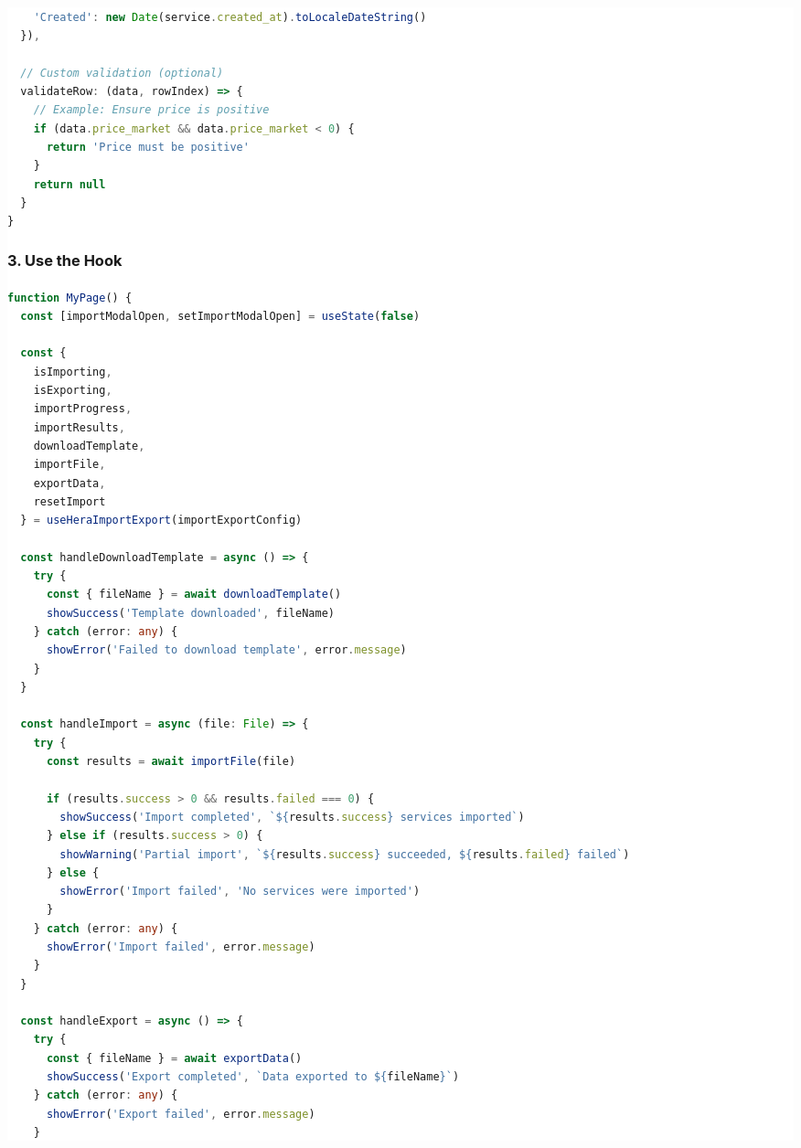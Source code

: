 ```typescript
    'Created': new Date(service.created_at).toLocaleDateString()
  }),

  // Custom validation (optional)
  validateRow: (data, rowIndex) => {
    // Example: Ensure price is positive
    if (data.price_market && data.price_market < 0) {
      return 'Price must be positive'
    }
    return null
  }
}
```

### 3. Use the Hook

```typescript
function MyPage() {
  const [importModalOpen, setImportModalOpen] = useState(false)

  const {
    isImporting,
    isExporting,
    importProgress,
    importResults,
    downloadTemplate,
    importFile,
    exportData,
    resetImport
  } = useHeraImportExport(importExportConfig)

  const handleDownloadTemplate = async () => {
    try {
      const { fileName } = await downloadTemplate()
      showSuccess('Template downloaded', fileName)
    } catch (error: any) {
      showError('Failed to download template', error.message)
    }
  }

  const handleImport = async (file: File) => {
    try {
      const results = await importFile(file)

      if (results.success > 0 && results.failed === 0) {
        showSuccess('Import completed', `${results.success} services imported`)
      } else if (results.success > 0) {
        showWarning('Partial import', `${results.success} succeeded, ${results.failed} failed`)
      } else {
        showError('Import failed', 'No services were imported')
      }
    } catch (error: any) {
      showError('Import failed', error.message)
    }
  }

  const handleExport = async () => {
    try {
      const { fileName } = await exportData()
      showSuccess('Export completed', `Data exported to ${fileName}`)
    } catch (error: any) {
      showError('Export failed', error.message)
    }
```